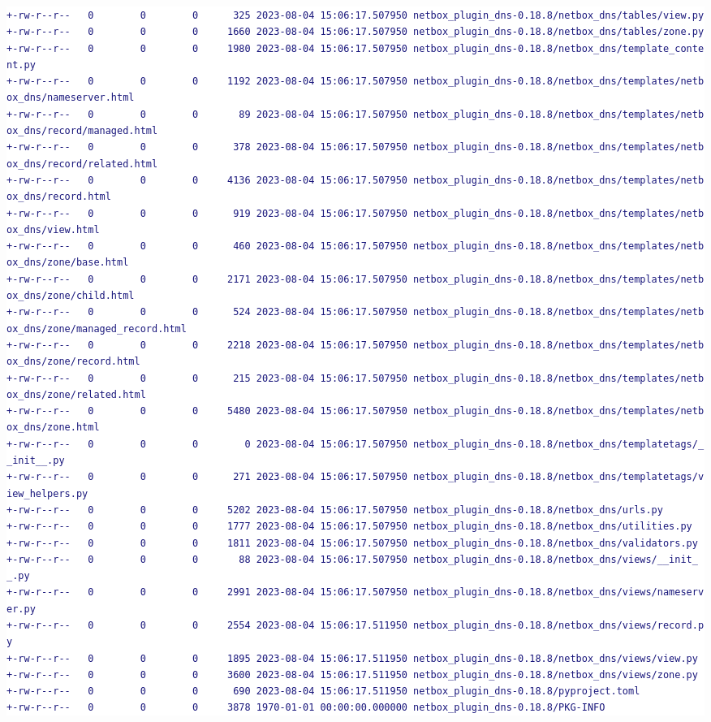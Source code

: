 ```diff
+-rw-r--r--   0        0        0      325 2023-08-04 15:06:17.507950 netbox_plugin_dns-0.18.8/netbox_dns/tables/view.py
+-rw-r--r--   0        0        0     1660 2023-08-04 15:06:17.507950 netbox_plugin_dns-0.18.8/netbox_dns/tables/zone.py
+-rw-r--r--   0        0        0     1980 2023-08-04 15:06:17.507950 netbox_plugin_dns-0.18.8/netbox_dns/template_content.py
+-rw-r--r--   0        0        0     1192 2023-08-04 15:06:17.507950 netbox_plugin_dns-0.18.8/netbox_dns/templates/netbox_dns/nameserver.html
+-rw-r--r--   0        0        0       89 2023-08-04 15:06:17.507950 netbox_plugin_dns-0.18.8/netbox_dns/templates/netbox_dns/record/managed.html
+-rw-r--r--   0        0        0      378 2023-08-04 15:06:17.507950 netbox_plugin_dns-0.18.8/netbox_dns/templates/netbox_dns/record/related.html
+-rw-r--r--   0        0        0     4136 2023-08-04 15:06:17.507950 netbox_plugin_dns-0.18.8/netbox_dns/templates/netbox_dns/record.html
+-rw-r--r--   0        0        0      919 2023-08-04 15:06:17.507950 netbox_plugin_dns-0.18.8/netbox_dns/templates/netbox_dns/view.html
+-rw-r--r--   0        0        0      460 2023-08-04 15:06:17.507950 netbox_plugin_dns-0.18.8/netbox_dns/templates/netbox_dns/zone/base.html
+-rw-r--r--   0        0        0     2171 2023-08-04 15:06:17.507950 netbox_plugin_dns-0.18.8/netbox_dns/templates/netbox_dns/zone/child.html
+-rw-r--r--   0        0        0      524 2023-08-04 15:06:17.507950 netbox_plugin_dns-0.18.8/netbox_dns/templates/netbox_dns/zone/managed_record.html
+-rw-r--r--   0        0        0     2218 2023-08-04 15:06:17.507950 netbox_plugin_dns-0.18.8/netbox_dns/templates/netbox_dns/zone/record.html
+-rw-r--r--   0        0        0      215 2023-08-04 15:06:17.507950 netbox_plugin_dns-0.18.8/netbox_dns/templates/netbox_dns/zone/related.html
+-rw-r--r--   0        0        0     5480 2023-08-04 15:06:17.507950 netbox_plugin_dns-0.18.8/netbox_dns/templates/netbox_dns/zone.html
+-rw-r--r--   0        0        0        0 2023-08-04 15:06:17.507950 netbox_plugin_dns-0.18.8/netbox_dns/templatetags/__init__.py
+-rw-r--r--   0        0        0      271 2023-08-04 15:06:17.507950 netbox_plugin_dns-0.18.8/netbox_dns/templatetags/view_helpers.py
+-rw-r--r--   0        0        0     5202 2023-08-04 15:06:17.507950 netbox_plugin_dns-0.18.8/netbox_dns/urls.py
+-rw-r--r--   0        0        0     1777 2023-08-04 15:06:17.507950 netbox_plugin_dns-0.18.8/netbox_dns/utilities.py
+-rw-r--r--   0        0        0     1811 2023-08-04 15:06:17.507950 netbox_plugin_dns-0.18.8/netbox_dns/validators.py
+-rw-r--r--   0        0        0       88 2023-08-04 15:06:17.507950 netbox_plugin_dns-0.18.8/netbox_dns/views/__init__.py
+-rw-r--r--   0        0        0     2991 2023-08-04 15:06:17.507950 netbox_plugin_dns-0.18.8/netbox_dns/views/nameserver.py
+-rw-r--r--   0        0        0     2554 2023-08-04 15:06:17.511950 netbox_plugin_dns-0.18.8/netbox_dns/views/record.py
+-rw-r--r--   0        0        0     1895 2023-08-04 15:06:17.511950 netbox_plugin_dns-0.18.8/netbox_dns/views/view.py
+-rw-r--r--   0        0        0     3600 2023-08-04 15:06:17.511950 netbox_plugin_dns-0.18.8/netbox_dns/views/zone.py
+-rw-r--r--   0        0        0      690 2023-08-04 15:06:17.511950 netbox_plugin_dns-0.18.8/pyproject.toml
+-rw-r--r--   0        0        0     3878 1970-01-01 00:00:00.000000 netbox_plugin_dns-0.18.8/PKG-INFO
```

